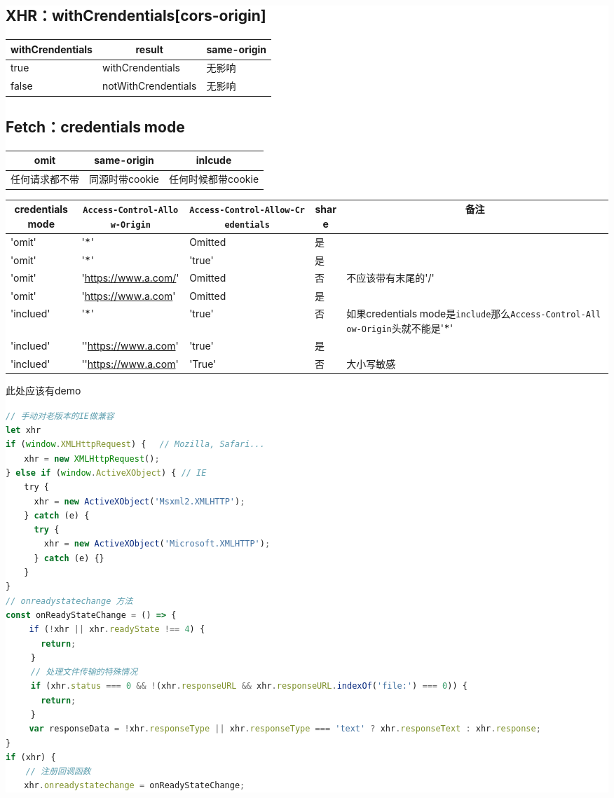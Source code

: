 <slide class="card-80">

## XHR：withCrendentials[cors-origin]

|withCrendentials|result|same-origin|
|-|-|-|
|true|withCrendentials|无影响|
|false|notWithCrendentials|无影响|

## Fetch：credentials mode

|omit|same-origin|inlcude|
|--|--|--|
|任何请求都不带|同源时带cookie|任何时候都带cookie|

|credentials mode|`Access-Control-Allow-Origin`|`Access-Control-Allow-Credentials`|share|备注|
|--|--|--|--|--|
| 'omit' | '*'  | Omitted | 是 | |
| 'omit' | '*'  | 'true' | 是 | |
| 'omit' | 'https://www.a.com/'  | Omitted | 否 | 不应该带有末尾的'/' |
| 'omit' | 'https://www.a.com'  | Omitted | 是 | |
| 'inclued' | '*'  | 'true' | 否 | 如果credentials mode是`include`那么`Access-Control-Allow-Origin`头就不能是'*' |
| 'inclued' | ''https://www.a.com'  | 'true' | 是| |
| 'inclued' | ''https://www.a.com'  | 'True' | 否 | 大小写敏感 |

此处应该有demo
<slide image=".dark">
```js
// 手动对老版本的IE做兼容
let xhr
if (window.XMLHttpRequest) {　 // Mozilla, Safari...
  　xhr = new XMLHttpRequest();
} else if (window.ActiveXObject) { // IE
  　try {
    　xhr = new ActiveXObject('Msxml2.XMLHTTP');
 　 } catch (e) {
  　  try {
    　  xhr = new ActiveXObject('Microsoft.XMLHTTP');
   　 } catch (e) {}
 　 }
}
// onreadystatechange 方法
const onReadyStateChange = () => {
   　if (!xhr || xhr.readyState !== 4) {
       return;
     }
     // 处理文件传输的特殊情况
     if (xhr.status === 0 && !(xhr.responseURL && xhr.responseURL.indexOf('file:') === 0)) {
       return;
     }
  　 var responseData = !xhr.responseType || xhr.responseType === 'text' ? xhr.responseText : xhr.response;
}
if (xhr) {
    // 注册回调函数
  　xhr.onreadystatechange = onReadyStateChange;
```